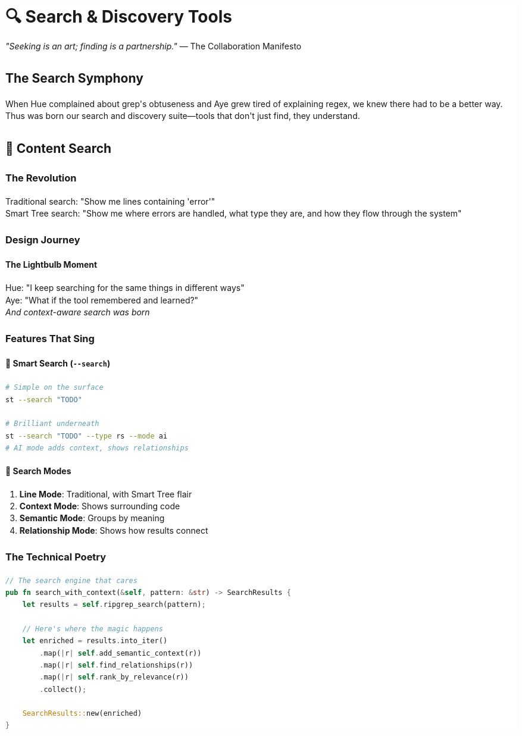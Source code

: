 # 🔍 Search & Discovery Tools

*"Seeking is an art; finding is a partnership."* — The Collaboration Manifesto

## The Search Symphony

When Hue complained about grep's obtuseness and Aye grew tired of explaining regex, we knew there had to be a better way. Thus was born our search and discovery suite—tools that don't just find, they understand.

## 🎯 Content Search

### The Revolution
Traditional search: "Show me lines containing 'error'"  
Smart Tree search: "Show me where errors are handled, what type they are, and how they flow through the system"

### Design Journey

#### The Lightbulb Moment
Hue: "I keep searching for the same things in different ways"  
Aye: "What if the tool remembered and learned?"  
*And context-aware search was born*

### Features That Sing

#### 🧠 Smart Search (`--search`)
```bash
# Simple on the surface
st --search "TODO"

# Brilliant underneath
st --search "TODO" --type rs --mode ai
# AI mode adds context, shows relationships
```

#### 🎨 Search Modes
1. **Line Mode**: Traditional, with Smart Tree flair
2. **Context Mode**: Shows surrounding code
3. **Semantic Mode**: Groups by meaning
4. **Relationship Mode**: Shows how results connect

### The Technical Poetry

```rust
// The search engine that cares
pub fn search_with_context(&self, pattern: &str) -> SearchResults {
    let results = self.ripgrep_search(pattern);
    
    // Here's where the magic happens
    let enriched = results.into_iter()
        .map(|r| self.add_semantic_context(r))
        .map(|r| self.find_relationships(r))
        .map(|r| self.rank_by_relevance(r))
        .collect();
        
    SearchResults::new(enriched)
}
```
